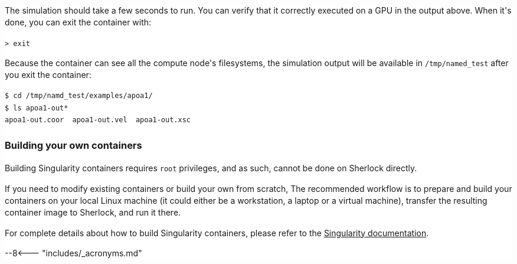 
The simulation should take a few seconds to run. You can verify that it
correctly executed on a GPU in the output above. When it's done, you can exit
the container with:

``` shell
> exit
```

Because the container can see all the compute node's filesystems, the
simulation output will be available in `/tmp/named_test` after you exit the
container:

``` shell
$ cd /tmp/namd_test/examples/apoa1/
$ ls apoa1-out*
apoa1-out.coor  apoa1-out.vel  apoa1-out.xsc
```


### Building your own containers

Building Singularity containers requires `root` privileges, and as such,
cannot be done on Sherlock directly.

If you need to modify existing containers or build your own from scratch, The
recommended workflow is to prepare and build your containers on your local
Linux machine (it could either be a workstation, a laptop or a virtual
machine), transfer the resulting container image to Sherlock, and run it there.

For complete details about how to build Singularity containers, please refer to
the [Singularity documentation][url_singularity_build].


[comment]: #  (link URLs -----------------------------------------------------)

[url_singularity]:        //www.sylabs.io
[url_singularity_docs]:   //www.sylabs.io/docs
[url_singularity_docker]: //www.sylabs.io/guides/latest/user-guide/singularity_and_docker.html
[url_singularity_build]:  //www.sylabs.io/guides/2.6/user-guide/build_a_container.html
[url_containers]:         //en.wikipedia.org/wiki/Linux_containers
[url_docker]:     //www.docker.com
[url_docker_hub]:         //hub.docker.com
[url_singularity_hub]:    //singularity-hub.org
[url_ngc]:                //ngc.nvidia.com
[url_openfoam]:           //openfoam.org/
[url_ngc]:                //www.nvidia.com/en-us/gpu-cloud
[url_ngc_auth]:           //docs.nvidia.com/ngc/ngc-getting-started-guide/index.html
[url_namd]:               //www.ks.uiuc.edu/Research/namd/
[url_sc18]:               //sc18.supercomputing.org/
[url_containernative]:    //news.sherlock.stanford.edu/posts/sherlock-goes-container-native


[url_modules]:     /docs/software/modules
[url_gpu_job]:     /docs/user-guide/gpu#submitting-a-gpu-job
[url_gpu_types]:         /docs/user-guide/gpu/#gpu-types

[comment]: #  (footnotes -----------------------------------------------------)

[^modules]: For more information about using modules on Sherlock,
  please see the [software modules documentation][url_modules].

--8<--- "includes/_acronyms.md"
